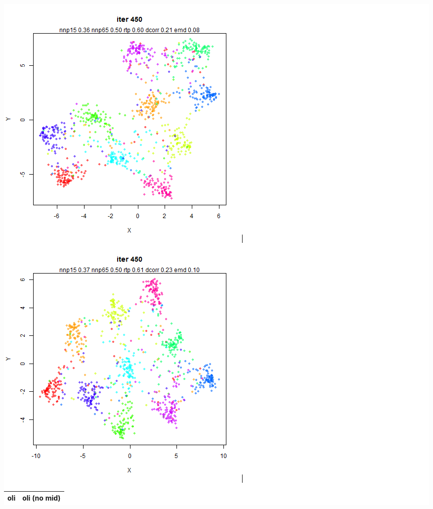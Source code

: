 ![s1k-pacmap-15-it450](../img/pacmap/nomid/s1k-pacmap-15-it450.png)|![s1k-pacmap-15-nomid-it450](../img/pacmap/nomid/s1k-pacmap-15-nomid-it450.png)|

| oli | oli (no mid) | 
|:--|:--|